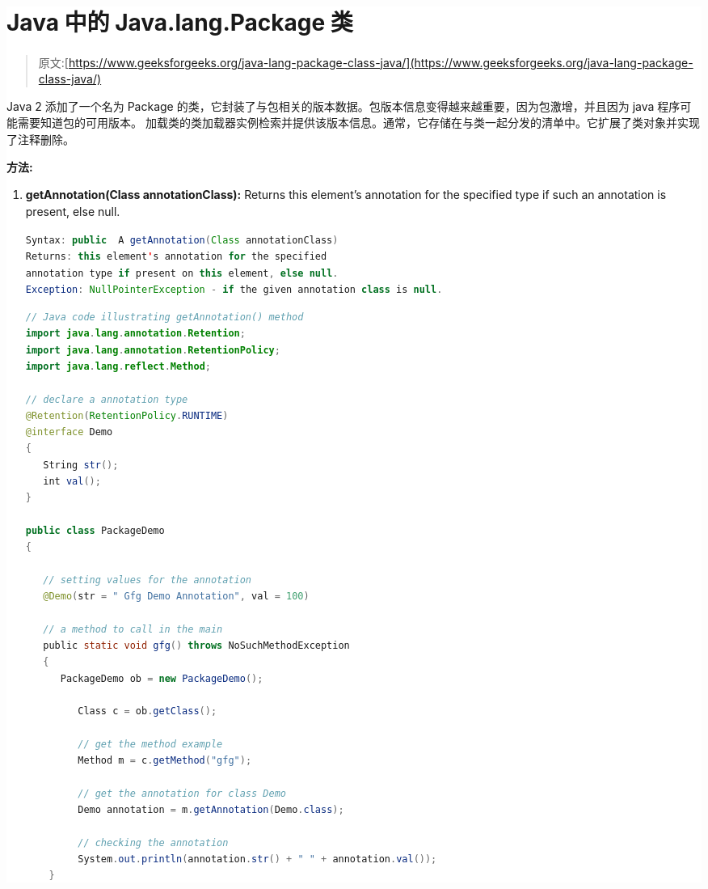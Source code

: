 # Java 中的 Java.lang.Package 类

> 原文:[https://www.geeksforgeeks.org/java-lang-package-class-java/](https://www.geeksforgeeks.org/java-lang-package-class-java/)

Java 2 添加了一个名为 Package 的类，它封装了与包相关的版本数据。包版本信息变得越来越重要，因为包激增，并且因为 java 程序可能需要知道包的可用版本。
加载类的类加载器实例检索并提供该版本信息。通常，它存储在与类一起分发的清单中。它扩展了类对象并实现了注释删除。

**方法:**

1.  **getAnnotation(Class annotationClass):** Returns this element’s annotation for the specified type if such an annotation is present, else null.

    ```java
    Syntax: public  A getAnnotation(Class annotationClass)
    Returns: this element's annotation for the specified 
    annotation type if present on this element, else null.
    Exception: NullPointerException - if the given annotation class is null.

    ```

    ```java
    // Java code illustrating getAnnotation() method 
    import java.lang.annotation.Retention;
    import java.lang.annotation.RetentionPolicy;
    import java.lang.reflect.Method;

    // declare a annotation type
    @Retention(RetentionPolicy.RUNTIME)
    @interface Demo 
    {
       String str();
       int val();
    }

    public class PackageDemo 
    {

       // setting values for the annotation
       @Demo(str = " Gfg Demo Annotation", val = 100)

       // a method to call in the main
       public static void gfg() throws NoSuchMethodException 
       {
          PackageDemo ob = new PackageDemo();

             Class c = ob.getClass();

             // get the method example
             Method m = c.getMethod("gfg");

             // get the annotation for class Demo
             Demo annotation = m.getAnnotation(Demo.class);

             // checking the annotation
             System.out.println(annotation.str() + " " + annotation.val());
        } 
